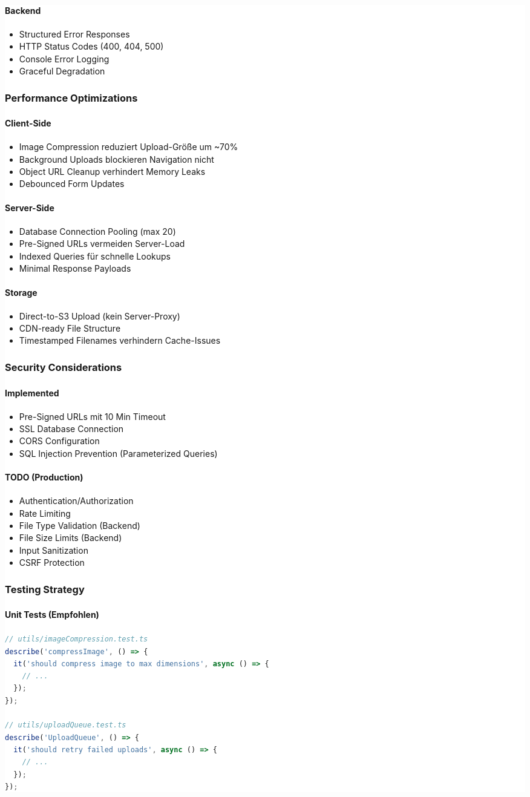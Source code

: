 #### Backend
- Structured Error Responses
- HTTP Status Codes (400, 404, 500)
- Console Error Logging
- Graceful Degradation

### Performance Optimizations

#### Client-Side
- Image Compression reduziert Upload-Größe um ~70%
- Background Uploads blockieren Navigation nicht
- Object URL Cleanup verhindert Memory Leaks
- Debounced Form Updates

#### Server-Side
- Database Connection Pooling (max 20)
- Pre-Signed URLs vermeiden Server-Load
- Indexed Queries für schnelle Lookups
- Minimal Response Payloads

#### Storage
- Direct-to-S3 Upload (kein Server-Proxy)
- CDN-ready File Structure
- Timestamped Filenames verhindern Cache-Issues

### Security Considerations

#### Implemented
- Pre-Signed URLs mit 10 Min Timeout
- SSL Database Connection
- CORS Configuration
- SQL Injection Prevention (Parameterized Queries)

#### TODO (Production)
- Authentication/Authorization
- Rate Limiting
- File Type Validation (Backend)
- File Size Limits (Backend)
- Input Sanitization
- CSRF Protection

### Testing Strategy

#### Unit Tests (Empfohlen)
```typescript
// utils/imageCompression.test.ts
describe('compressImage', () => {
  it('should compress image to max dimensions', async () => {
    // ...
  });
});

// utils/uploadQueue.test.ts
describe('UploadQueue', () => {
  it('should retry failed uploads', async () => {
    // ...
  });
});
```
